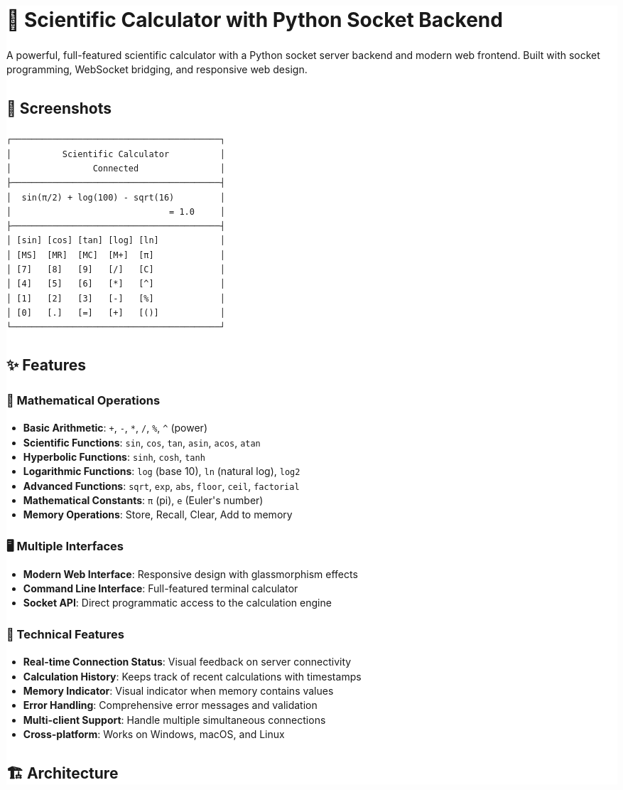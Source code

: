 # 🧮 Scientific Calculator with Python Socket Backend

A powerful, full-featured scientific calculator with a Python socket server backend and modern web frontend. Built with socket programming, WebSocket bridging, and responsive web design.

## 📸 Screenshots

```
┌─────────────────────────────────────────┐
│          Scientific Calculator          │
│                Connected                │
├─────────────────────────────────────────┤
│  sin(π/2) + log(100) - sqrt(16)         │
│                               = 1.0     │
├─────────────────────────────────────────┤
│ [sin] [cos] [tan] [log] [ln]            │
│ [MS]  [MR]  [MC]  [M+]  [π]             │
│ [7]   [8]   [9]   [/]   [C]             │
│ [4]   [5]   [6]   [*]   [^]             │
│ [1]   [2]   [3]   [-]   [%]             │
│ [0]   [.]   [=]   [+]   [()]            │
└─────────────────────────────────────────┘
```

## ✨ Features

### 🔢 Mathematical Operations
- **Basic Arithmetic**: `+`, `-`, `*`, `/`, `%`, `^` (power)
- **Scientific Functions**: `sin`, `cos`, `tan`, `asin`, `acos`, `atan`
- **Hyperbolic Functions**: `sinh`, `cosh`, `tanh`
- **Logarithmic Functions**: `log` (base 10), `ln` (natural log), `log2`
- **Advanced Functions**: `sqrt`, `exp`, `abs`, `floor`, `ceil`, `factorial`
- **Mathematical Constants**: `π` (pi), `e` (Euler's number)
- **Memory Operations**: Store, Recall, Clear, Add to memory

### 🖥️ Multiple Interfaces
- **Modern Web Interface**: Responsive design with glassmorphism effects
- **Command Line Interface**: Full-featured terminal calculator
- **Socket API**: Direct programmatic access to the calculation engine

### 🔧 Technical Features
- **Real-time Connection Status**: Visual feedback on server connectivity
- **Calculation History**: Keeps track of recent calculations with timestamps
- **Memory Indicator**: Visual indicator when memory contains values
- **Error Handling**: Comprehensive error messages and validation
- **Multi-client Support**: Handle multiple simultaneous connections
- **Cross-platform**: Works on Windows, macOS, and Linux

## 🏗️ Architecture

